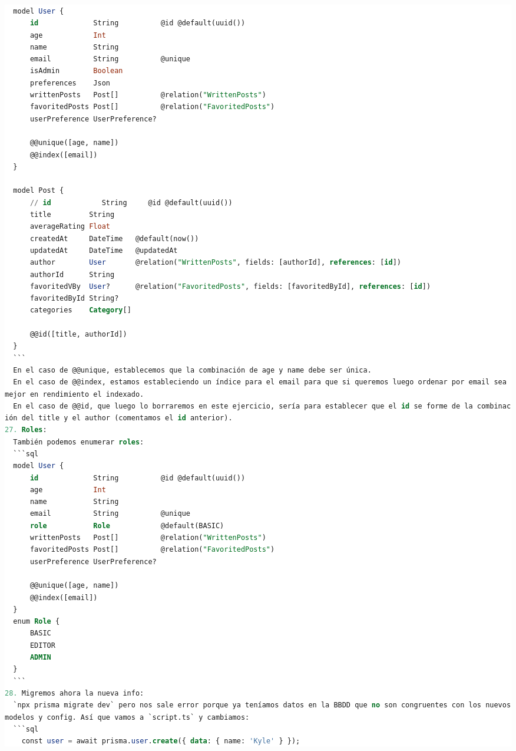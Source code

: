   ```sql
	model User {
	    id             String          @id @default(uuid())
	    age            Int
	    name           String
	    email          String          @unique
	    isAdmin        Boolean
	    preferences    Json
	    writtenPosts   Post[]          @relation("WrittenPosts")
	    favoritedPosts Post[]          @relation("FavoritedPosts")
	    userPreference UserPreference?
	
	    @@unique([age, name])
	    @@index([email])
	}

	model Post {
	    // id            String     @id @default(uuid())
	    title         String
	    averageRating Float
	    createdAt     DateTime   @default(now())
	    updatedAt     DateTime   @updatedAt
	    author        User       @relation("WrittenPosts", fields: [authorId], references: [id])
	    authorId      String
	    favoritedVBy  User?      @relation("FavoritedPosts", fields: [favoritedById], references: [id])
	    favoritedById String?
	    categories    Category[]
	
	    @@id([title, authorId])
	}
    ``` 
    En el caso de @@unique, establecemos que la combinación de age y name debe ser única.
    En el caso de @@index, estamos estableciendo un índice para el email para que si queremos luego ordenar por email sea mejor en rendimiento el indexado.
    En el caso de @@id, que luego lo borraremos en este ejercicio, sería para establecer que el id se forme de la combinación del title y el author (comentamos el id anterior).
27. Roles:
    También podemos enumerar roles:
    ```sql
    model User {
	    id             String          @id @default(uuid())
	    age            Int
	    name           String
	    email          String          @unique
	    role           Role            @default(BASIC)
	    writtenPosts   Post[]          @relation("WrittenPosts")
	    favoritedPosts Post[]          @relation("FavoritedPosts")
	    userPreference UserPreference?
	
	    @@unique([age, name])
	    @@index([email])
	}
	enum Role {
		BASIC
		EDITOR
		ADMIN
	}
    ```
28. Migremos ahora la nueva info:
    `npx prisma migrate dev` pero nos sale error porque ya teníamos datos en la BBDD que no son congruentes con los nuevos modelos y config. Así que vamos a `script.ts` y cambiamos:
    ```sql
      const user = await prisma.user.create({ data: { name: 'Kyle' } });
  ```